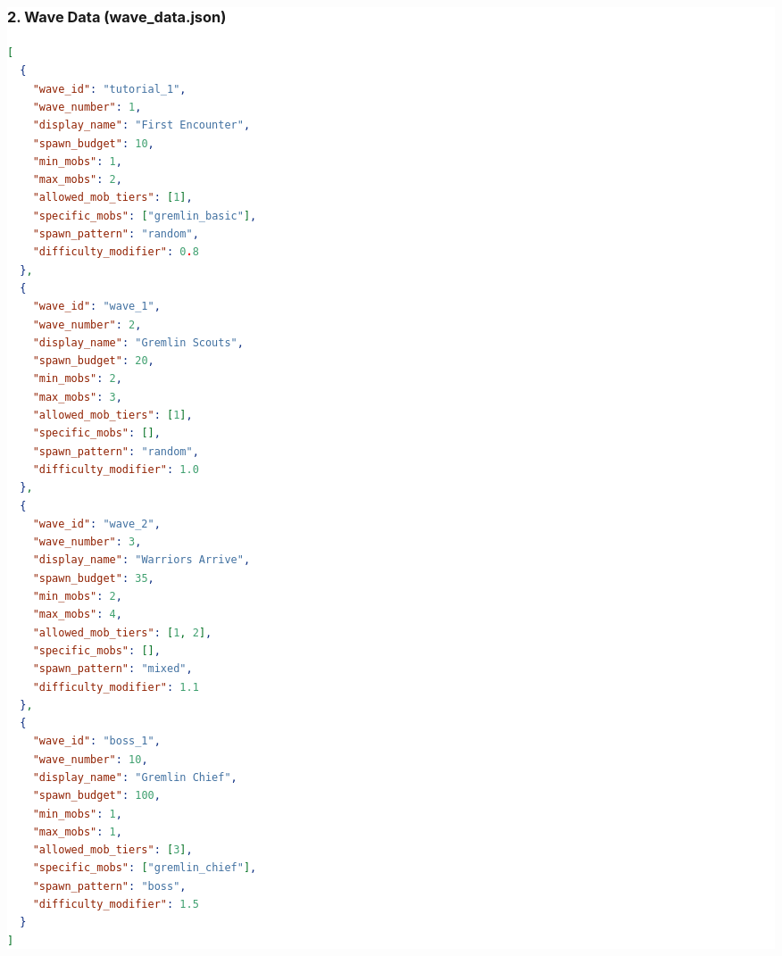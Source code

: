### 2. Wave Data (wave_data.json)

```json
[
  {
    "wave_id": "tutorial_1",
    "wave_number": 1,
    "display_name": "First Encounter",
    "spawn_budget": 10,
    "min_mobs": 1,
    "max_mobs": 2,
    "allowed_mob_tiers": [1],
    "specific_mobs": ["gremlin_basic"],
    "spawn_pattern": "random",
    "difficulty_modifier": 0.8
  },
  {
    "wave_id": "wave_1",
    "wave_number": 2,
    "display_name": "Gremlin Scouts",
    "spawn_budget": 20,
    "min_mobs": 2,
    "max_mobs": 3,
    "allowed_mob_tiers": [1],
    "specific_mobs": [],
    "spawn_pattern": "random",
    "difficulty_modifier": 1.0
  },
  {
    "wave_id": "wave_2",
    "wave_number": 3,
    "display_name": "Warriors Arrive",
    "spawn_budget": 35,
    "min_mobs": 2,
    "max_mobs": 4,
    "allowed_mob_tiers": [1, 2],
    "specific_mobs": [],
    "spawn_pattern": "mixed",
    "difficulty_modifier": 1.1
  },
  {
    "wave_id": "boss_1",
    "wave_number": 10,
    "display_name": "Gremlin Chief",
    "spawn_budget": 100,
    "min_mobs": 1,
    "max_mobs": 1,
    "allowed_mob_tiers": [3],
    "specific_mobs": ["gremlin_chief"],
    "spawn_pattern": "boss",
    "difficulty_modifier": 1.5
  }
]
```
